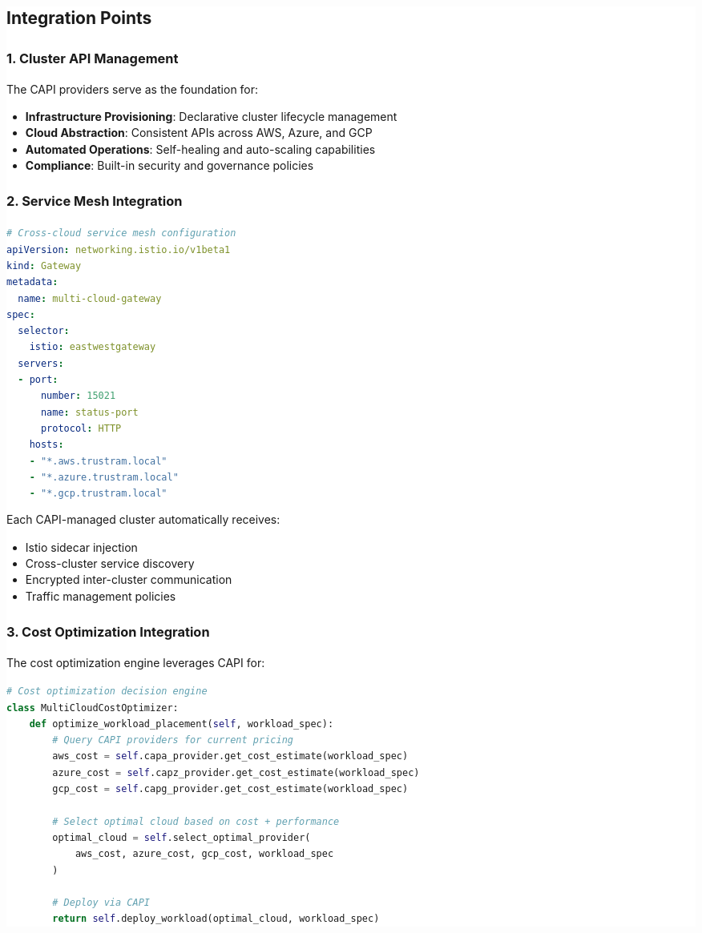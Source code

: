 ## Integration Points

### 1. Cluster API Management

The CAPI providers serve as the foundation for:

- **Infrastructure Provisioning**: Declarative cluster lifecycle management
- **Cloud Abstraction**: Consistent APIs across AWS, Azure, and GCP
- **Automated Operations**: Self-healing and auto-scaling capabilities
- **Compliance**: Built-in security and governance policies

### 2. Service Mesh Integration

```yaml
# Cross-cloud service mesh configuration
apiVersion: networking.istio.io/v1beta1
kind: Gateway
metadata:
  name: multi-cloud-gateway
spec:
  selector:
    istio: eastwestgateway
  servers:
  - port:
      number: 15021
      name: status-port
      protocol: HTTP
    hosts:
    - "*.aws.trustram.local"
    - "*.azure.trustram.local"
    - "*.gcp.trustram.local"
```

Each CAPI-managed cluster automatically receives:
- Istio sidecar injection
- Cross-cluster service discovery
- Encrypted inter-cluster communication
- Traffic management policies

### 3. Cost Optimization Integration

The cost optimization engine leverages CAPI for:

```python
# Cost optimization decision engine
class MultiCloudCostOptimizer:
    def optimize_workload_placement(self, workload_spec):
        # Query CAPI providers for current pricing
        aws_cost = self.capa_provider.get_cost_estimate(workload_spec)
        azure_cost = self.capz_provider.get_cost_estimate(workload_spec)
        gcp_cost = self.capg_provider.get_cost_estimate(workload_spec)
        
        # Select optimal cloud based on cost + performance
        optimal_cloud = self.select_optimal_provider(
            aws_cost, azure_cost, gcp_cost, workload_spec
        )
        
        # Deploy via CAPI
        return self.deploy_workload(optimal_cloud, workload_spec)
```
